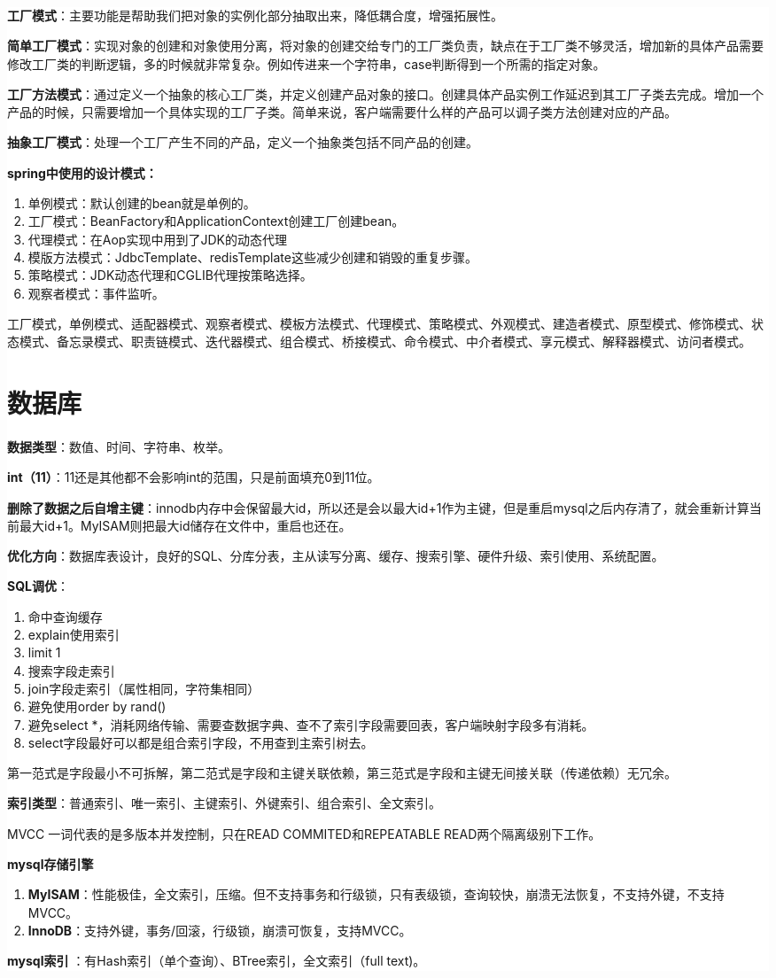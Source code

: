 **工厂模式**：主要功能是帮助我们把对象的实例化部分抽取出来，降低耦合度，增强拓展性。

**简单工厂模式**：实现对象的创建和对象使用分离，将对象的创建交给专门的工厂类负责，缺点在于工厂类不够灵活，增加新的具体产品需要修改工厂类的判断逻辑，多的时候就非常复杂。例如传进来一个字符串，case判断得到一个所需的指定对象。

**工厂方法模式**：通过定义一个抽象的核心工厂类，并定义创建产品对象的接口。创建具体产品实例工作延迟到其工厂子类去完成。增加一个产品的时候，只需要增加一个具体实现的工厂子类。简单来说，客户端需要什么样的产品可以调子类方法创建对应的产品。

**抽象工厂模式**：处理一个工厂产生不同的产品，定义一个抽象类包括不同产品的创建。

**spring中使用的设计模式：**

1. 单例模式：默认创建的bean就是单例的。
2. 工厂模式：BeanFactory和ApplicationContext创建工厂创建bean。
3. 代理模式：在Aop实现中用到了JDK的动态代理
4. 模版方法模式：JdbcTemplate、redisTemplate这些减少创建和销毁的重复步骤。
5. 策略模式：JDK动态代理和CGLIB代理按策略选择。
6. 观察者模式：事件监听。

工厂模式，单例模式、适配器模式、观察者模式、模板方法模式、代理模式、策略模式、外观模式、建造者模式、原型模式、修饰模式、状态模式、备忘录模式、职责链模式、迭代器模式、组合模式、桥接模式、命令模式、中介者模式、享元模式、解释器模式、访问者模式。



# 数据库

**数据类型**：数值、时间、字符串、枚举。

**int（11）**：11还是其他都不会影响int的范围，只是前面填充0到11位。

**删除了数据之后自增主键**：innodb内存中会保留最大id，所以还是会以最大id+1作为主键，但是重启mysql之后内存清了，就会重新计算当前最大id+1。MyISAM则把最大id储存在文件中，重启也还在。

**优化方向**：数据库表设计，良好的SQL、分库分表，主从读写分离、缓存、搜索引擎、硬件升级、索引使用、系统配置。

**SQL调优**：

1. 命中查询缓存
2. explain使用索引
3. limit 1
4. 搜索字段走索引
5. join字段走索引（属性相同，字符集相同）
6. 避免使用order by rand()
7. 避免select *，消耗网络传输、需要查数据字典、查不了索引字段需要回表，客户端映射字段多有消耗。
8. select字段最好可以都是组合索引字段，不用查到主索引树去。

第一范式是字段最小不可拆解，第二范式是字段和主键关联依赖，第三范式是字段和主键无间接关联（传递依赖）无冗余。

**索引类型**：普通索引、唯一索引、主键索引、外键索引、组合索引、全文索引。

MVCC 一词代表的是多版本并发控制，只在READ COMMITED和REPEATABLE READ两个隔离级别下工作。

**mysql存储引擎**

1. **MyISAM**：性能极佳，全文索引，压缩。但不支持事务和行级锁，只有表级锁，查询较快，崩溃无法恢复，不支持外键，不支持MVCC。
2. **InnoDB**：支持外键，事务/回滚，行级锁，崩溃可恢复，支持MVCC。

**mysql索引** ：有Hash索引（单个查询）、BTree索引，全文索引（full text)。
